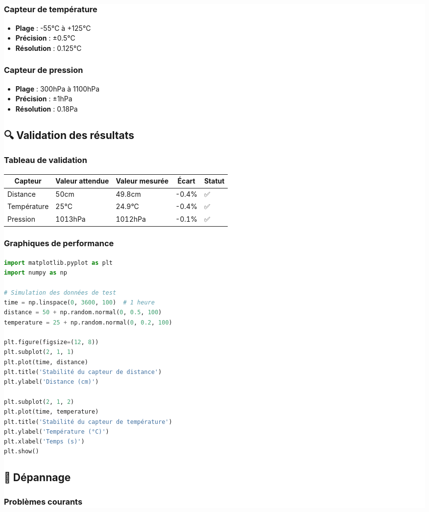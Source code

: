 ### Capteur de température
- **Plage** : -55°C à +125°C
- **Précision** : ±0.5°C
- **Résolution** : 0.125°C

### Capteur de pression
- **Plage** : 300hPa à 1100hPa
- **Précision** : ±1hPa
- **Résolution** : 0.18Pa

## 🔍 Validation des résultats

### Tableau de validation
| Capteur | Valeur attendue | Valeur mesurée | Écart | Statut |
|---------|-----------------|----------------|-------|--------|
| Distance | 50cm | 49.8cm | -0.4% | ✅ |
| Température | 25°C | 24.9°C | -0.4% | ✅ |
| Pression | 1013hPa | 1012hPa | -0.1% | ✅ |

### Graphiques de performance
```python
import matplotlib.pyplot as plt
import numpy as np

# Simulation des données de test
time = np.linspace(0, 3600, 100)  # 1 heure
distance = 50 + np.random.normal(0, 0.5, 100)
temperature = 25 + np.random.normal(0, 0.2, 100)

plt.figure(figsize=(12, 8))
plt.subplot(2, 1, 1)
plt.plot(time, distance)
plt.title('Stabilité du capteur de distance')
plt.ylabel('Distance (cm)')

plt.subplot(2, 1, 2)
plt.plot(time, temperature)
plt.title('Stabilité du capteur de température')
plt.ylabel('Température (°C)')
plt.xlabel('Temps (s)')
plt.show()
```

## 🚨 Dépannage

### Problèmes courants

